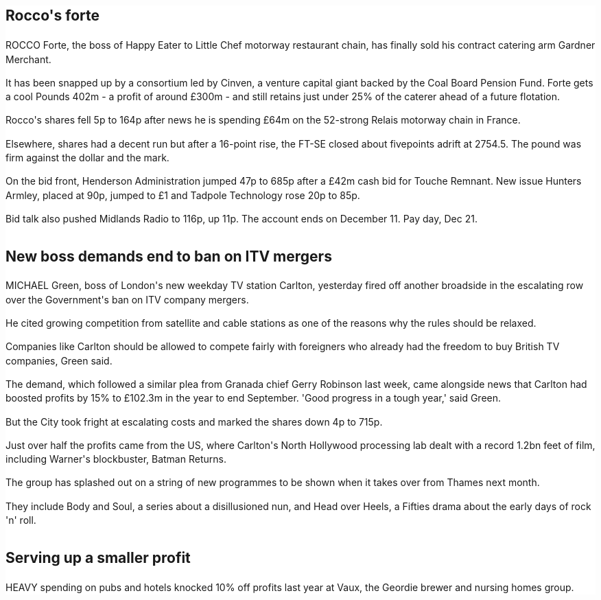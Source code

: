 ## Rocco's forte

ROCCO Forte, the boss of Happy Eater to Little Chef motorway restaurant chain, has finally sold his contract catering arm Gardner Merchant.

It has been snapped up by a consortium led by Cinven, a venture capital giant backed by the Coal Board Pension Fund.
Forte gets a cool Pounds 402m - a profit of around £300m - and still retains just under 25% of the caterer ahead of a future flotation.

Rocco's shares fell 5p to 164p after news he is spending £64m on the 52-strong Relais motorway chain in France.

Elsewhere, shares had a decent run but after a 16-point rise, the FT-SE closed about fivepoints adrift at 2754.5.
The pound was firm against the dollar and the mark.

On the bid front, Henderson Administration jumped 47p to 685p after a £42m cash bid for Touche Remnant.
New issue Hunters Armley, placed at 90p, jumped to £1 and Tadpole Technology rose 20p to 85p.

Bid talk also pushed Midlands Radio to 116p, up 11p.
The account ends on December 11.
Pay day, Dec 21.

## New boss demands end to ban on ITV mergers

MICHAEL Green, boss of London's new weekday TV station Carlton, yesterday fired off another broadside in the escalating row over the Government's ban on ITV company mergers.

He cited growing competition from satellite and cable stations as one of the reasons why the rules should be relaxed.

Companies like Carlton should be allowed to compete fairly with foreigners who already had the freedom to buy British TV companies, Green said.

The demand, which followed a similar plea from Granada chief Gerry Robinson last week, came alongside news that Carlton had boosted profits by 15% to £102.3m in the year to end September.
'Good progress in a tough year,' said Green.

But the City took fright at escalating costs and marked the shares down 4p to 715p.

Just over half the profits came from the US, where Carlton's North Hollywood processing lab dealt with a record 1.2bn feet of film, including Warner's blockbuster, Batman Returns.

The group has splashed out on a string of new programmes to be shown when it takes over from Thames next month.

They include Body and Soul, a series about a disillusioned nun, and Head over Heels, a Fifties drama about the early days of rock 'n' roll.

## Serving up a smaller profit

HEAVY spending on pubs and hotels knocked 10% off profits last year at Vaux, the Geordie brewer and nursing homes group.
